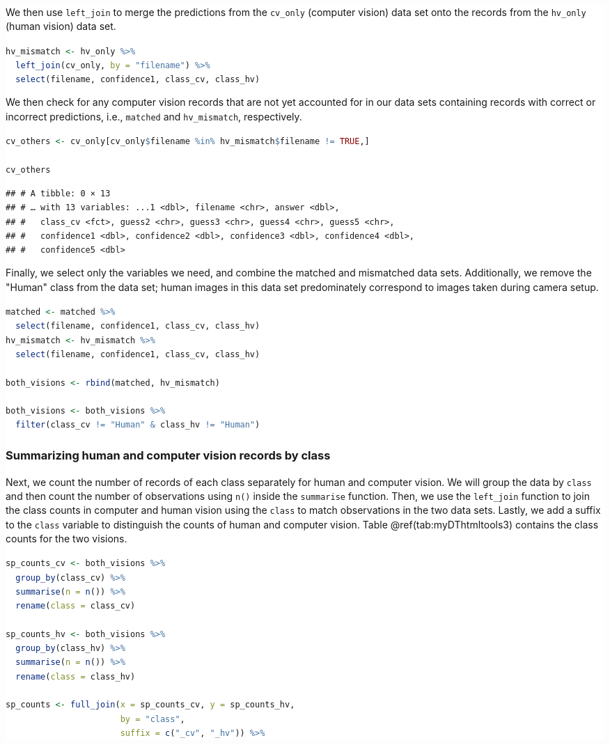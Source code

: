 We then use `left_join` to merge the predictions from the `cv_only` (computer vision) data set onto the records from the `hv_only` (human vision) data set.


```r
hv_mismatch <- hv_only %>% 
  left_join(cv_only, by = "filename") %>% 
  select(filename, confidence1, class_cv, class_hv)
```

We then check for any computer vision records that are not yet accounted for in our data sets containing records with correct or incorrect predictions, i.e., `matched` and `hv_mismatch`, respectively.


```r
cv_others <- cv_only[cv_only$filename %in% hv_mismatch$filename != TRUE,]

cv_others
```

```
## # A tibble: 0 × 13
## # … with 13 variables: ...1 <dbl>, filename <chr>, answer <dbl>,
## #   class_cv <fct>, guess2 <chr>, guess3 <chr>, guess4 <chr>, guess5 <chr>,
## #   confidence1 <dbl>, confidence2 <dbl>, confidence3 <dbl>, confidence4 <dbl>,
## #   confidence5 <dbl>
```

Finally, we select only the variables we need, and combine the matched and mismatched data sets. Additionally, we remove the "Human" class from the data set; human images in this data set predominately correspond to images taken during camera setup. 


```r
matched <- matched %>% 
  select(filename, confidence1, class_cv, class_hv)
hv_mismatch <- hv_mismatch %>% 
  select(filename, confidence1, class_cv, class_hv)

both_visions <- rbind(matched, hv_mismatch)

both_visions <- both_visions %>% 
  filter(class_cv != "Human" & class_hv != "Human")
```

### Summarizing human and computer vision records by class

Next, we count the number of records of each class separately for human and computer vision. We will group the data by `class` and then count the number of observations using `n()` inside the `summarise` function. Then, we use the `left_join` function to join the class counts in computer and human vision using the `class` to match observations in the two data sets. Lastly, we add a suffix to the `class` variable to distinguish the counts of human and computer vision. Table \@ref(tab:myDThtmltools3) contains the class counts for the two visions.


```r
sp_counts_cv <- both_visions %>% 
  group_by(class_cv) %>% 
  summarise(n = n()) %>% 
  rename(class = class_cv)
        
sp_counts_hv <- both_visions %>% 
  group_by(class_hv) %>% 
  summarise(n = n()) %>% 
  rename(class = class_hv)

sp_counts <- full_join(x = sp_counts_cv, y = sp_counts_hv, 
                       by = "class", 
                       suffix = c("_cv", "_hv")) %>% 
```